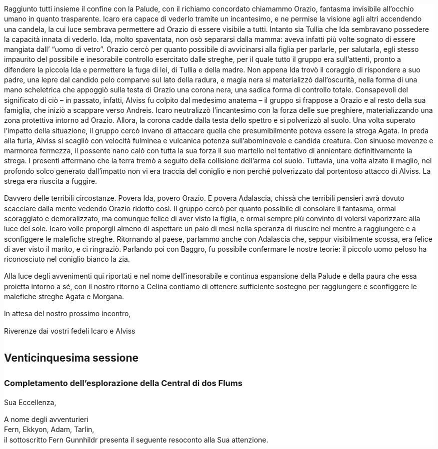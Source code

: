 Raggiunto tutti insieme il confine con la Palude, con il richiamo concordato chiamammo Orazio, fantasma invisibile all’occhio umano in quanto trasparente. Icaro era capace di vederlo tramite un incantesimo, e ne permise la visione agli altri accendendo una candela, la cui luce sembrava permettere ad Orazio di essere visibile a tutti. Intanto sia Tullia che Ida sembravano possedere la capacità innata di vederlo. Ida, molto spaventata, non osò separarsi dalla mamma: aveva infatti più volte sognato di essere mangiata dall’ “uomo di vetro”. Orazio cercò per quanto possibile di avvicinarsi alla figlia per parlarle, per salutarla, egli stesso impaurito del possibile e inesorabile controllo esercitato dalle streghe, per il quale tutto il gruppo era sull’attenti, pronto a difendere la piccola Ida e permettere la fuga di lei, di Tullia e della madre. Non appena Ida trovò il coraggio di rispondere a suo padre, una lepre dal candido pelo comparve sul lato della radura, e magia nera si materializzò dall’oscurità, nella forma di una mano scheletrica che appoggiò sulla testa di Orazio una corona nera, una sadica forma di controllo totale. Consapevoli del significato di ciò – in passato, infatti, Alviss fu colpito dal medesimo anatema – il gruppo si frappose a Orazio e al resto della sua famiglia, che iniziò a scappare verso Andreis. Icaro neutralizzò l’incantesimo con la forza delle sue preghiere, materializzando una zona protettiva intorno ad Orazio. Allora, la corona cadde dalla testa dello spettro e si polverizzò al suolo. Una volta superato l’impatto della situazione, il gruppo cercò invano di attaccare quella che presumibilmente poteva essere la strega Agata. In preda alla furia, Alviss si scagliò con velocità fulminea e vulcanica potenza sull’abominevole e candida creatura. Con sinuose movenze e marmorea fermezza, il possente nano calò con tutta la sua forza il suo martello nel tentativo di annientare definitivamente la strega. I presenti affermano che la terra tremò a seguito della collisione dell’arma col suolo. Tuttavia, una volta alzato il maglio, nel profondo solco generato dall’impatto non vi era traccia del coniglio e non perché polverizzato dal portentoso attacco di Alviss. La strega era riuscita a fuggire.

Davvero delle terribili circostanze. Povera Ida, povero Orazio. E povera Adalascia, chissà che terribili pensieri avrà dovuto scacciare dalla mente vedendo Orazio ridotto così. Il gruppo cercò per quanto possibile di consolare il fantasma, ormai scoraggiato e demoralizzato, ma comunque felice di aver visto la figlia, e ormai sempre più convinto di volersi vaporizzare alla luce del sole. Icaro volle proporgli almeno di aspettare un paio di mesi nella speranza di riuscire nel mentre a raggiungere e a sconfiggere le malefiche streghe. Ritornando al paese, parlammo anche con Adalascia che, seppur visibilmente scossa, era felice di aver visto il marito, e ci ringraziò. Parlando poi con Baggro, fu possibile confermare le nostre teorie: il piccolo uomo peloso ha riconosciuto nel coniglio bianco la zia.

Alla luce degli avvenimenti qui riportati e nel nome dell’inesorabile e continua espansione della Palude e della paura che essa proietta intorno a sé, con il nostro ritorno a Celina contiamo di ottenere sufficiente sostegno per raggiungere e sconfiggere le malefiche streghe Agata e Morgana.

In attesa del nostro prossimo incontro,

Riverenze dai vostri fedeli Icaro e Alviss

## Venticinquesima sessione

### Completamento dell’esplorazione della Central di dos Flums

Sua Eccellenza,

A nome degli avventurieri \
Fern, Ekkyon, Adam, Tarlin, \
il sottoscritto Fern Gunnhildr presenta il seguente resoconto alla Sua attenzione.
